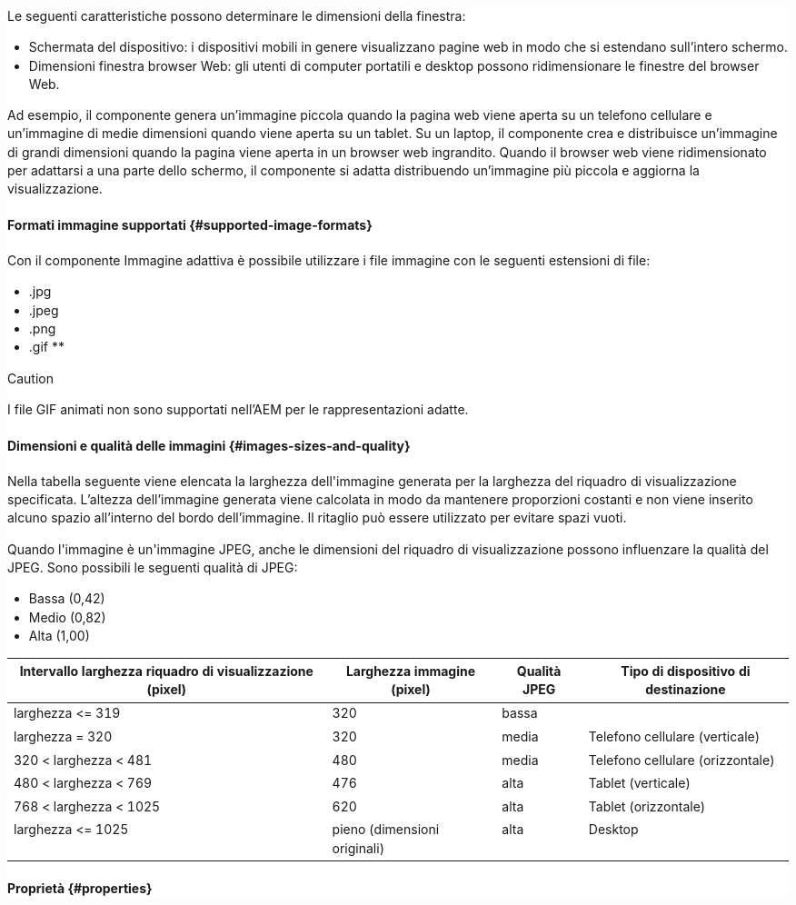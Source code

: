 Le seguenti caratteristiche possono determinare le dimensioni della finestra:

* Schermata del dispositivo: i dispositivi mobili in genere visualizzano pagine web in modo che si estendano sull’intero schermo.
* Dimensioni finestra browser Web: gli utenti di computer portatili e desktop possono ridimensionare le finestre del browser Web.

Ad esempio, il componente genera un’immagine piccola quando la pagina web viene aperta su un telefono cellulare e un’immagine di medie dimensioni quando viene aperta su un tablet. Su un laptop, il componente crea e distribuisce un’immagine di grandi dimensioni quando la pagina viene aperta in un browser web ingrandito. Quando il browser web viene ridimensionato per adattarsi a una parte dello schermo, il componente si adatta distribuendo un’immagine più piccola e aggiorna la visualizzazione.

#### Formati immagine supportati {#supported-image-formats}

Con il componente Immagine adattiva è possibile utilizzare i file immagine con le seguenti estensioni di file:

* .jpg
* .jpeg
* .png
* .gif &#42;&#42;

>[!CAUTION]
>
>I file GIF animati non sono supportati nell’AEM per le rappresentazioni adatte.

#### Dimensioni e qualità delle immagini {#images-sizes-and-quality}

Nella tabella seguente viene elencata la larghezza dell&#39;immagine generata per la larghezza del riquadro di visualizzazione specificata. L’altezza dell’immagine generata viene calcolata in modo da mantenere proporzioni costanti e non viene inserito alcuno spazio all’interno del bordo dell’immagine. Il ritaglio può essere utilizzato per evitare spazi vuoti.

Quando l&#39;immagine è un&#39;immagine JPEG, anche le dimensioni del riquadro di visualizzazione possono influenzare la qualità del JPEG. Sono possibili le seguenti qualità di JPEG:

* Bassa (0,42)
* Medio (0,82)
* Alta (1,00)

| **Intervallo larghezza riquadro di visualizzazione (pixel)** | **Larghezza immagine (pixel)** | **Qualità JPEG** | **Tipo di dispositivo di destinazione** |
|---|---|---|---|
| larghezza &lt;= 319 | 320 | bassa |  |
| larghezza = 320 | 320 | media | Telefono cellulare (verticale) |
| 320 &lt; larghezza &lt; 481 | 480 | media | Telefono cellulare (orizzontale) |
| 480 &lt; larghezza &lt; 769 | 476 | alta | Tablet (verticale) |
| 768 &lt; larghezza &lt; 1025 | 620 | alta | Tablet (orizzontale) |
| larghezza &lt;= 1025 | pieno (dimensioni originali) | alta | Desktop |

#### Proprietà {#properties}
